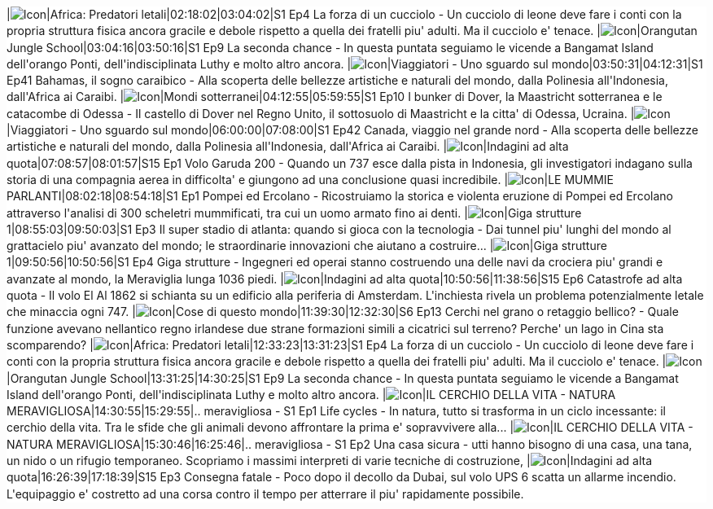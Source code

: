 |![Icon](https://guidatv.sky.it/uuid/4543e51b-210d-4eef-85f8-bdd20f07cc99/cover?md5ChecksumParam=37c2f1d91cbddec340e14f0e847c9122)|Africa: Predatori letali|02:18:02|03:04:02|S1 Ep4 La forza di un cucciolo - Un cucciolo di leone deve fare i conti con la propria struttura fisica ancora gracile e debole rispetto a quella dei fratelli piu' adulti. Ma il cucciolo e' tenace.
|![Icon](https://guidatv.sky.it/uuid/c43051d6-ec11-4532-b258-9d40dac4ee96/cover?md5ChecksumParam=f903b4248dddc40ba55cc38c8e202a35)|Orangutan Jungle School|03:04:16|03:50:16|S1 Ep9 La seconda chance - In questa puntata seguiamo le vicende a Bangamat Island dell'orango Ponti, dell'indisciplinata Luthy e molto altro ancora.
|![Icon](https://guidatv.sky.it/uuid/bd383d3c-359b-4272-8317-251b663ef7bc/cover?md5ChecksumParam=bdde99d1c63c82545f7d44a88f555b79)|Viaggiatori - Uno sguardo sul mondo|03:50:31|04:12:31|S1 Ep41 Bahamas, il sogno caraibico - Alla scoperta delle bellezze artistiche e naturali del mondo, dalla Polinesia all'Indonesia, dall'Africa ai Caraibi.
|![Icon](https://guidatv.sky.it/uuid/cf49f71b-4201-497c-9566-895eb80126c9/cover?md5ChecksumParam=467debcbfcec46ec64e7c030ac089f78)|Mondi sotterranei|04:12:55|05:59:55|S1 Ep10 I bunker di Dover, la Maastricht sotterranea e le catacombe di Odessa - Il castello di Dover nel Regno Unito, il sottosuolo di Maastricht e la citta' di Odessa, Ucraina.
|![Icon](https://guidatv.sky.it/uuid/1757786c-2402-46ce-a516-a280b229ecc9/cover?md5ChecksumParam=bdde99d1c63c82545f7d44a88f555b79)|Viaggiatori - Uno sguardo sul mondo|06:00:00|07:08:00|S1 Ep42 Canada, viaggio nel grande nord - Alla scoperta delle bellezze artistiche e naturali del mondo, dalla Polinesia all'Indonesia, dall'Africa ai Caraibi.
|![Icon](https://guidatv.sky.it/uuid/2f221203-30ca-46ef-b7c8-7e2cd2874995/cover?md5ChecksumParam=f1e8ac602bea237ef7d9f54837cd163b)|Indagini ad alta quota|07:08:57|08:01:57|S15 Ep1 Volo Garuda 200 - Quando un 737 esce dalla pista in Indonesia, gli investigatori indagano sulla storia di una compagnia aerea in difficolta' e giungono ad una conclusione quasi incredibile.
|![Icon](https://guidatv.sky.it/uuid/4409357a-e506-4499-ae64-7547cf5a4e60/cover?md5ChecksumParam=3b1a29ce6ff244d9118064315c24644b)|LE MUMMIE PARLANTI|08:02:18|08:54:18|S1 Ep1 Pompei ed Ercolano - Ricostruiamo la storica e violenta eruzione di Pompei ed Ercolano attraverso l'analisi di 300 scheletri mummificati, tra cui un uomo armato fino ai denti.
|![Icon](https://guidatv.sky.it/uuid/57946c31-8606-407d-a732-d9a3df9b782a/cover?md5ChecksumParam=632c9d4a854afb5d8eadb1bbdacc5e4b)|Giga strutture 1|08:55:03|09:50:03|S1 Ep3 Il super stadio di atlanta: quando si gioca con la tecnologia - Dai tunnel piu' lunghi del mondo al grattacielo piu' avanzato del mondo; le straordinarie innovazioni che aiutano a costruire...
|![Icon](https://guidatv.sky.it/uuid/135bf4b8-723c-4e16-9def-0a7606d0ad13/cover?md5ChecksumParam=632c9d4a854afb5d8eadb1bbdacc5e4b)|Giga strutture 1|09:50:56|10:50:56|S1 Ep4 Giga strutture - Ingegneri ed operai stanno costruendo una delle navi da crociera piu' grandi e avanzate al mondo, la Meraviglia lunga 1036 piedi.
|![Icon](https://guidatv.sky.it/uuid/e25916fd-8a85-40ce-ae72-6abbe35780e4/cover?md5ChecksumParam=f1e8ac602bea237ef7d9f54837cd163b)|Indagini ad alta quota|10:50:56|11:38:56|S15 Ep6 Catastrofe ad alta quota - Il volo El Al 1862 si schianta su un edificio alla periferia di Amsterdam. L'inchiesta rivela un problema potenzialmente letale che minaccia ogni 747.
|![Icon](https://guidatv.sky.it/uuid/2563954e-e0e8-42c7-8f33-59416b50ba85/cover?md5ChecksumParam=fd9c00bc63419834930a03134e96f2bd)|Cose di questo mondo|11:39:30|12:32:30|S6 Ep13 Cerchi nel grano o retaggio bellico? - Quale funzione avevano nellantico regno irlandese due strane formazioni simili a cicatrici sul terreno? Perche' un lago in Cina sta scomparendo?
|![Icon](https://guidatv.sky.it/uuid/4543e51b-210d-4eef-85f8-bdd20f07cc99/cover?md5ChecksumParam=37c2f1d91cbddec340e14f0e847c9122)|Africa: Predatori letali|12:33:23|13:31:23|S1 Ep4 La forza di un cucciolo - Un cucciolo di leone deve fare i conti con la propria struttura fisica ancora gracile e debole rispetto a quella dei fratelli piu' adulti. Ma il cucciolo e' tenace.
|![Icon](https://guidatv.sky.it/uuid/c43051d6-ec11-4532-b258-9d40dac4ee96/cover?md5ChecksumParam=f903b4248dddc40ba55cc38c8e202a35)|Orangutan Jungle School|13:31:25|14:30:25|S1 Ep9 La seconda chance - In questa puntata seguiamo le vicende a Bangamat Island dell'orango Ponti, dell'indisciplinata Luthy e molto altro ancora.
|![Icon](https://guidatv.sky.it/uuid/047f0be4-af66-485e-aa7e-44698a748533/cover?md5ChecksumParam=c1390f28e93430aabeb24162adeaa6d2)|IL CERCHIO DELLA VITA - NATURA MERAVIGLIOSA|14:30:55|15:29:55|.. meravigliosa - S1 Ep1 Life cycles - In natura, tutto si trasforma in un ciclo incessante: il cerchio della vita. Tra le sfide che gli animali devono affrontare la prima e' sopravvivere alla...
|![Icon](https://guidatv.sky.it/uuid/06c99287-059a-4dea-aecc-355d75beae1f/cover?md5ChecksumParam=c1390f28e93430aabeb24162adeaa6d2)|IL CERCHIO DELLA VITA - NATURA MERAVIGLIOSA|15:30:46|16:25:46|.. meravigliosa - S1 Ep2 Una casa sicura - utti hanno bisogno di una casa, una tana, un nido o un rifugio temporaneo. Scopriamo i massimi interpreti di varie tecniche di costruzione,
|![Icon](https://guidatv.sky.it/uuid/443eeffd-0df0-423c-b9cc-852c8bb10c42/cover?md5ChecksumParam=f1e8ac602bea237ef7d9f54837cd163b)|Indagini ad alta quota|16:26:39|17:18:39|S15 Ep3 Consegna fatale - Poco dopo il decollo da Dubai, sul volo UPS 6 scatta un allarme incendio. L'equipaggio e' costretto ad una corsa contro il tempo per atterrare il piu' rapidamente possibile.